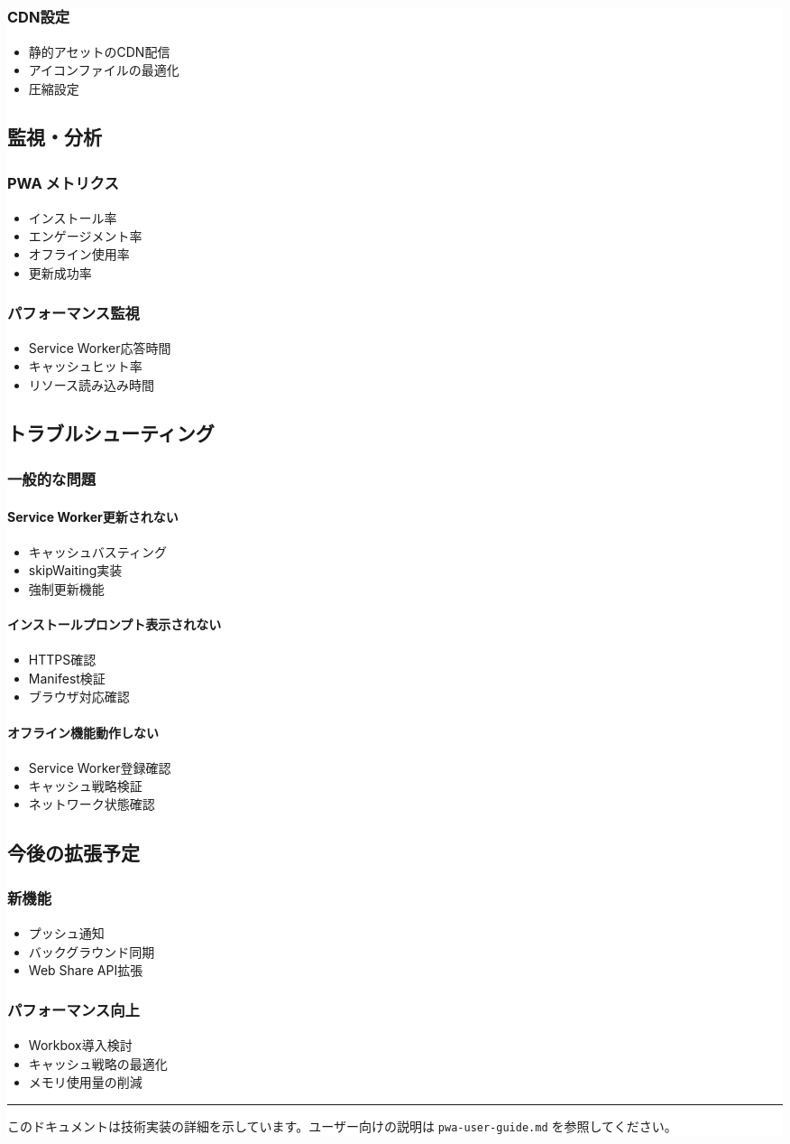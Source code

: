 ### CDN設定
- 静的アセットのCDN配信
- アイコンファイルの最適化
- 圧縮設定

## 監視・分析

### PWA メトリクス
- インストール率
- エンゲージメント率
- オフライン使用率
- 更新成功率

### パフォーマンス監視
- Service Worker応答時間
- キャッシュヒット率
- リソース読み込み時間

## トラブルシューティング

### 一般的な問題

#### Service Worker更新されない
- キャッシュバスティング
- skipWaiting実装
- 強制更新機能

#### インストールプロンプト表示されない
- HTTPS確認
- Manifest検証
- ブラウザ対応確認

#### オフライン機能動作しない
- Service Worker登録確認
- キャッシュ戦略検証
- ネットワーク状態確認

## 今後の拡張予定

### 新機能
- プッシュ通知
- バックグラウンド同期
- Web Share API拡張

### パフォーマンス向上
- Workbox導入検討
- キャッシュ戦略の最適化
- メモリ使用量の削減

---

このドキュメントは技術実装の詳細を示しています。ユーザー向けの説明は `pwa-user-guide.md` を参照してください。